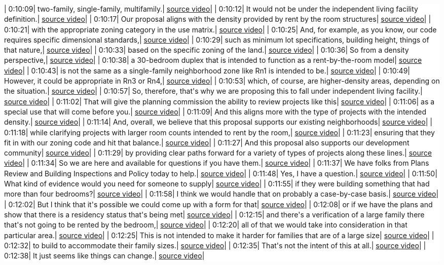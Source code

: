 | 0:10:09| two-family, single-family, multifamily.| [source video](https://archive.org/details/planning-r-399-240409-agenda-review?start=609)|
| 0:10:12| It would not be under the independent living facility definition.| [source video](https://archive.org/details/planning-r-399-240409-agenda-review?start=612)|
| 0:10:17| Our proposal aligns with the density provided by rent by the room structures| [source video](https://archive.org/details/planning-r-399-240409-agenda-review?start=617)|
| 0:10:21| with the appropriate zoning category in the use matrix.| [source video](https://archive.org/details/planning-r-399-240409-agenda-review?start=621)|
| 0:10:25| And, for example, as you know, our code requires specific dimensional standards,| [source video](https://archive.org/details/planning-r-399-240409-agenda-review?start=625)|
| 0:10:29| such as minimum lot specifications, building height, things of that nature,| [source video](https://archive.org/details/planning-r-399-240409-agenda-review?start=629)|
| 0:10:33| based on the specific zoning of the land.| [source video](https://archive.org/details/planning-r-399-240409-agenda-review?start=633)|
| 0:10:36| So from a density perspective,| [source video](https://archive.org/details/planning-r-399-240409-agenda-review?start=636)|
| 0:10:38| a 30-bedroom duplex that is intended to function as a rent-by-the-room model| [source video](https://archive.org/details/planning-r-399-240409-agenda-review?start=638)|
| 0:10:43| is not the same as a single-family neighborhood zone like Rn1 is intended to be.| [source video](https://archive.org/details/planning-r-399-240409-agenda-review?start=643)|
| 0:10:49| However, it could be appropriate in Rn3 or Rn4,| [source video](https://archive.org/details/planning-r-399-240409-agenda-review?start=649)|
| 0:10:53| which, of course, are higher-density areas, depending on the situation.| [source video](https://archive.org/details/planning-r-399-240409-agenda-review?start=653)|
| 0:10:57| So, therefore, that's why we are proposing this to fall under independent living facility.| [source video](https://archive.org/details/planning-r-399-240409-agenda-review?start=657)|
| 0:11:02| That will give the planning commission the ability to review projects like this| [source video](https://archive.org/details/planning-r-399-240409-agenda-review?start=662)|
| 0:11:06| as a special use that will come before you.| [source video](https://archive.org/details/planning-r-399-240409-agenda-review?start=666)|
| 0:11:09| And this aligns more with the type of projects with the intended density.| [source video](https://archive.org/details/planning-r-399-240409-agenda-review?start=669)|
| 0:11:14| And, overall, we believe that this proposal supports our existing neighborhoods| [source video](https://archive.org/details/planning-r-399-240409-agenda-review?start=674)|
| 0:11:18| while clarifying projects with larger room counts intended to rent by the room,| [source video](https://archive.org/details/planning-r-399-240409-agenda-review?start=678)|
| 0:11:23| ensuring that they fit in with our zoning code and hit that balance.| [source video](https://archive.org/details/planning-r-399-240409-agenda-review?start=683)|
| 0:11:27| And this proposal also supports our development community| [source video](https://archive.org/details/planning-r-399-240409-agenda-review?start=687)|
| 0:11:29| by providing clear paths forward for a variety of types of projects along these lines.| [source video](https://archive.org/details/planning-r-399-240409-agenda-review?start=689)|
| 0:11:34| So we are here and available for questions if you have them.| [source video](https://archive.org/details/planning-r-399-240409-agenda-review?start=694)|
| 0:11:37| We have folks from Plans Review and Building Inspections and Policy today to help.| [source video](https://archive.org/details/planning-r-399-240409-agenda-review?start=697)|
| 0:11:48| Yes, I have a question.| [source video](https://archive.org/details/planning-r-399-240409-agenda-review?start=708)|
| 0:11:50| What kind of evidence would you need for someone to supply| [source video](https://archive.org/details/planning-r-399-240409-agenda-review?start=710)|
| 0:11:55| if they were building something that had more than four bedrooms?| [source video](https://archive.org/details/planning-r-399-240409-agenda-review?start=715)|
| 0:11:58| I think we would handle that on probably a case-by-case basis.| [source video](https://archive.org/details/planning-r-399-240409-agenda-review?start=718)|
| 0:12:02| But I think that it's possible we could come up with a form for that| [source video](https://archive.org/details/planning-r-399-240409-agenda-review?start=722)|
| 0:12:08| or if we have the plans and show that there is a residency status that's being met| [source video](https://archive.org/details/planning-r-399-240409-agenda-review?start=728)|
| 0:12:15| and there's a verification of a large family there that's not going to be rented by the bedroom,| [source video](https://archive.org/details/planning-r-399-240409-agenda-review?start=735)|
| 0:12:20| all of that we would take into consideration in that particular area.| [source video](https://archive.org/details/planning-r-399-240409-agenda-review?start=740)|
| 0:12:25| This is not intended to make it harder for families that are of a large size| [source video](https://archive.org/details/planning-r-399-240409-agenda-review?start=745)|
| 0:12:32| to build to accommodate their family sizes.| [source video](https://archive.org/details/planning-r-399-240409-agenda-review?start=752)|
| 0:12:35| That's not the intent of this at all.| [source video](https://archive.org/details/planning-r-399-240409-agenda-review?start=755)|
| 0:12:38| It just seems like things can change.| [source video](https://archive.org/details/planning-r-399-240409-agenda-review?start=758)|